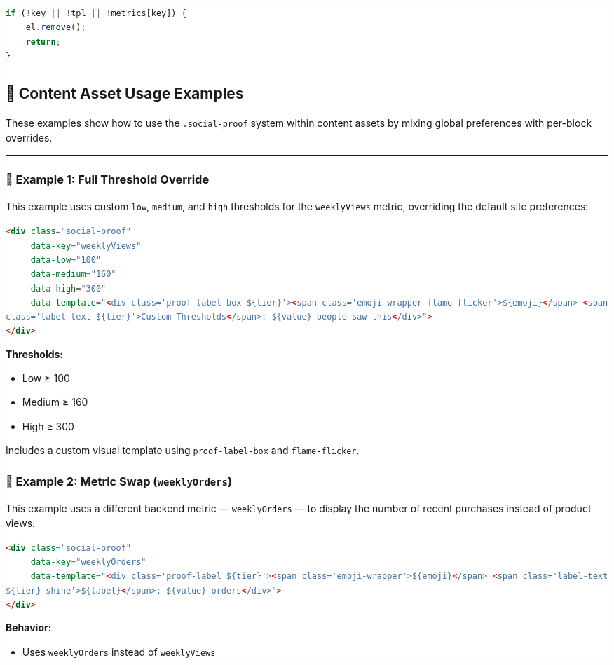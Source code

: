 ```js
if (!key || !tpl || !metrics[key]) {
    el.remove();
    return;
}
```

## 🧱 Content Asset Usage Examples

These examples show how to use the `.social-proof` system within content assets by mixing global preferences with per-block overrides.

---

### 📌 Example 1: Full Threshold Override

This example uses custom `low`, `medium`, and `high` thresholds for the `weeklyViews` metric, overriding the default site preferences:

```html
<div class="social-proof"
     data-key="weeklyViews"
     data-low="100"
     data-medium="160"
     data-high="300"
     data-template="<div class='proof-label-box ${tier}'><span class='emoji-wrapper flame-flicker'>${emoji}</span> <span class='label-text ${tier}'>Custom Thresholds</span>: ${value} people saw this</div>">
</div>
```

**Thresholds:**

-   Low ≥ 100
    
-   Medium ≥ 160
    
-   High ≥ 300
    

Includes a custom visual template using `proof-label-box` and `flame-flicker`.

### 🔄 Example 2: Metric Swap (`weeklyOrders`)

This example uses a different backend metric — `weeklyOrders` — to display the number of recent purchases instead of product views.

```html
<div class="social-proof"
     data-key="weeklyOrders"
     data-template="<div class='proof-label ${tier}'><span class='emoji-wrapper'>${emoji}</span> <span class='label-text ${tier} shine'>${label}</span>: ${value} orders</div>">
</div>
```
**Behavior:**

-   Uses `weeklyOrders` instead of `weeklyViews`
    